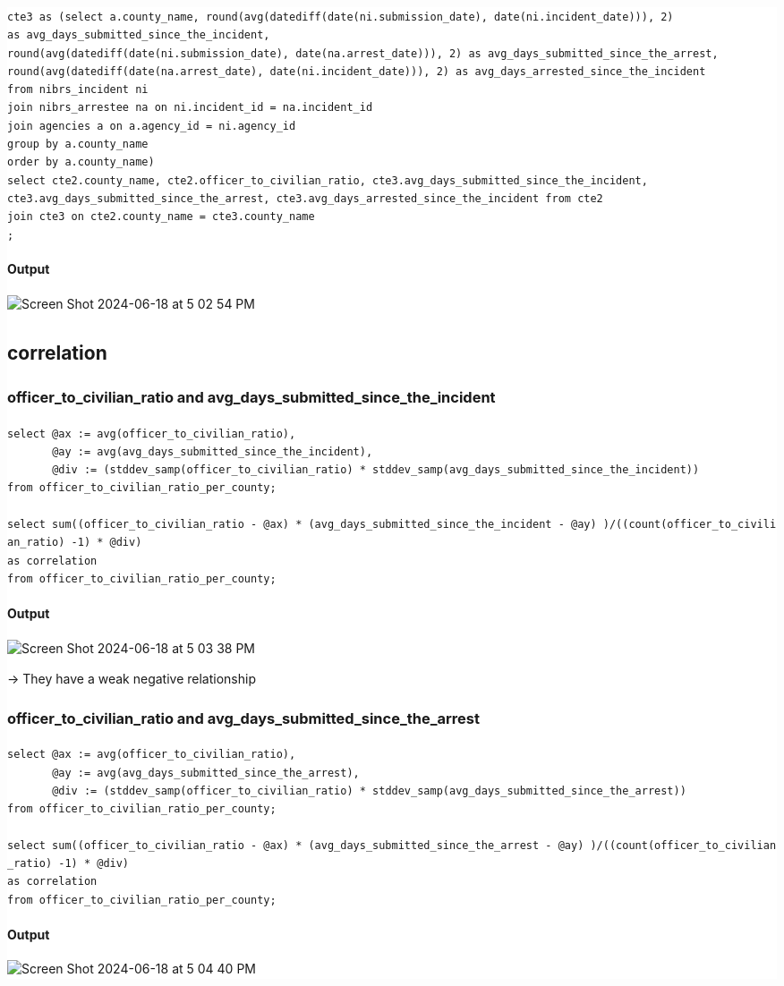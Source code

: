 ```
cte3 as (select a.county_name, round(avg(datediff(date(ni.submission_date), date(ni.incident_date))), 2) 
as avg_days_submitted_since_the_incident, 
round(avg(datediff(date(ni.submission_date), date(na.arrest_date))), 2) as avg_days_submitted_since_the_arrest, 
round(avg(datediff(date(na.arrest_date), date(ni.incident_date))), 2) as avg_days_arrested_since_the_incident
from nibrs_incident ni
join nibrs_arrestee na on ni.incident_id = na.incident_id
join agencies a on a.agency_id = ni.agency_id
group by a.county_name
order by a.county_name)
select cte2.county_name, cte2.officer_to_civilian_ratio, cte3.avg_days_submitted_since_the_incident, 
cte3.avg_days_submitted_since_the_arrest, cte3.avg_days_arrested_since_the_incident from cte2
join cte3 on cte2.county_name = cte3.county_name
;
```
#### Output
![Screen Shot 2024-06-18 at 5 02 54 PM](https://github.com/quocduyenanhnguyen/California-Crime-Data-Analysis/assets/92205707/a037d627-3a8f-4442-b3b2-794364f1fde7)


## correlation
### officer_to_civilian_ratio and avg_days_submitted_since_the_incident
```
select @ax := avg(officer_to_civilian_ratio), 
       @ay := avg(avg_days_submitted_since_the_incident), 
       @div := (stddev_samp(officer_to_civilian_ratio) * stddev_samp(avg_days_submitted_since_the_incident))
from officer_to_civilian_ratio_per_county;

select sum((officer_to_civilian_ratio - @ax) * (avg_days_submitted_since_the_incident - @ay) )/((count(officer_to_civilian_ratio) -1) * @div) 
as correlation
from officer_to_civilian_ratio_per_county;
```
#### Output
![Screen Shot 2024-06-18 at 5 03 38 PM](https://github.com/quocduyenanhnguyen/California-Crime-Data-Analysis/assets/92205707/2a4c8c53-0805-42f9-b262-3307b86b541b)

-> They have a weak negative relationship

### officer_to_civilian_ratio and avg_days_submitted_since_the_arrest
```
select @ax := avg(officer_to_civilian_ratio), 
       @ay := avg(avg_days_submitted_since_the_arrest), 
       @div := (stddev_samp(officer_to_civilian_ratio) * stddev_samp(avg_days_submitted_since_the_arrest))
from officer_to_civilian_ratio_per_county;

select sum((officer_to_civilian_ratio - @ax) * (avg_days_submitted_since_the_arrest - @ay) )/((count(officer_to_civilian_ratio) -1) * @div) 
as correlation
from officer_to_civilian_ratio_per_county;
```
#### Output
![Screen Shot 2024-06-18 at 5 04 40 PM](https://github.com/quocduyenanhnguyen/California-Crime-Data-Analysis/assets/92205707/ec1c34fc-2d39-415f-bb00-bde5b555ec83)
